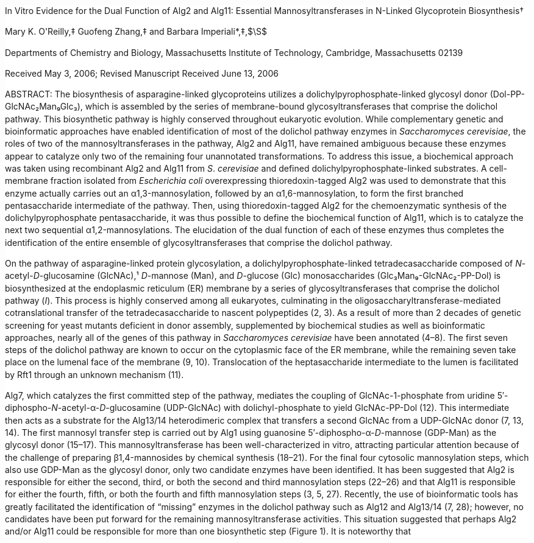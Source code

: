 
In Vitro Evidence for the Dual Function of Alg2 and Alg11: Essential Mannosyltransferases in N-Linked Glycoprotein Biosynthesis†

Mary K. O'Reilly,‡ Guofeng Zhang,‡ and Barbara Imperiali*,‡,$\S$

Departments of Chemistry and Biology, Massachusetts Institute of Technology, Cambridge, Massachusetts 02139

Received May 3, 2006; Revised Manuscript Received June 13, 2006

ABSTRACT: The biosynthesis of asparagine-linked glycoproteins utilizes a dolichylpyrophosphate-linked glycosyl donor (Dol-PP-GlcNAc₂Man₉Glc₃), which is assembled by the series of membrane-bound glycosyltransferases that comprise the dolichol pathway. This biosynthetic pathway is highly conserved throughout eukaryotic evolution. While complementary genetic and bioinformatic approaches have enabled identification of most of the dolichol pathway enzymes in *Saccharomyces cerevisiae*, the roles of two of the mannosyltransferases in the pathway, Alg2 and Alg11, have remained ambiguous because these enzymes appear to catalyze only two of the remaining four unannotated transformations. To address this issue, a biochemical approach was taken using recombinant Alg2 and Alg11 from *S*. *cerevisiae* and defined dolichylpyrophosphate-linked substrates. A cell-membrane fraction isolated from *Escherichia coli* overexpressing thioredoxin-tagged Alg2 was used to demonstrate that this enzyme actually carries out an α1,3-mannosylation, followed by an α1,6-mannosylation, to form the first branched pentasaccharide intermediate of the pathway. Then, using thioredoxin-tagged Alg2 for the chemoenzymatic synthesis of the dolichylpyrophosphate pentasaccharide, it was thus possible to define the biochemical function of Alg11, which is to catalyze the next two sequential α1,2-mannosylations. The elucidation of the dual function of each of these enzymes thus completes the identification of the entire ensemble of glycosyltransferases that comprise the dolichol pathway.

On the pathway of asparagine-linked protein glycosylation, a dolichylpyrophosphate-linked tetradecasaccharide composed of *N*-acetyl-*D*-glucosamine (GlcNAc),¹ *D*-mannose (Man), and *D*-glucose (Glc) monosaccharides (Glc₃Man₉-GlcNAc₂-PP-Dol) is biosynthesized at the endoplasmic reticulum (ER) membrane by a series of glycosyltransferases that comprise the dolichol pathway (*I*). This process is highly conserved among all eukaryotes, culminating in the oligosaccharyltransferase-mediated cotranslational transfer of the tetradecasaccharide to nascent polypeptides (2, 3). As a result of more than 2 decades of genetic screening for yeast mutants deficient in donor assembly, supplemented by biochemical studies as well as bioinformatic approaches, nearly all of the genes of this pathway in *Saccharomyces cerevisiae* have been annotated (4–8). The first seven steps of the dolichol pathway are known to occur on the cytoplasmic face of the ER membrane, while the remaining seven take place on the lumenal face of the membrane (9, 10). Translocation of the heptasaccharide intermediate to the lumen is facilitated by Rft1 through an unknown mechanism (11).

Alg7, which catalyzes the first committed step of the pathway, mediates the coupling of GlcNAc-1-phosphate from uridine 5′-diphospho-*N*-acetyl-α-*D*-glucosamine (UDP-GlcNAc) with dolichyl-phosphate to yield GlcNAc-PP-Dol (12). This intermediate then acts as a substrate for the Alg13/14 heterodimeric complex that transfers a second GlcNAc from a UDP-GlcNAc donor (7, 13, 14). The first mannosyl transfer step is carried out by Alg1 using guanosine 5′-diphospho-α-*D*-mannose (GDP-Man) as the glycosyl donor (15–17). This mannosyltransferase has been well-characterized in vitro, attracting particular attention because of the challenge of preparing β1,4-mannosides by chemical synthesis (18–21). For the final four cytosolic mannosylation steps, which also use GDP-Man as the glycosyl donor, only two candidate enzymes have been identified. It has been suggested that Alg2 is responsible for either the second, third, or both the second and third mannosylation steps (22–26) and that Alg11 is responsible for either the fourth, fifth, or both the fourth and fifth mannosylation steps (3, 5, 27). Recently, the use of bioinformatic tools has greatly facilitated the identification of “missing” enzymes in the dolichol pathway such as Alg12 and Alg13/14 (7, 28); however, no candidates have been put forward for the remaining mannosyltransferase activities. This situation suggested that perhaps Alg2 and/or Alg11 could be responsible for more than one biosynthetic step (Figure 1). It is noteworthy that
